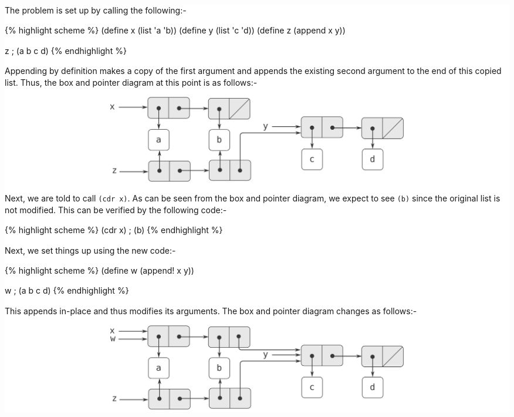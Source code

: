 The problem is set up by calling the following:-

{% highlight scheme %}
(define x (list 'a 'b))
(define y (list 'c 'd))
(define z (append x y))

z
; (a b c d)
{% endhighlight %}

Appending by definition makes a copy of the first argument and appends the existing second argument to the end of this copied list. Thus, the box and pointer diagram at this point is as follows:-

<center>
<img src="/images/Ex3_12_Step1.svg" alt="After defining z" width="500"/>
</center>

Next, we are told to call `(cdr x)`. As can be seen from the box and pointer diagram, we expect to see `(b)` since the original list is not modified. This can be verified by the following code:-

{% highlight scheme %}
(cdr x)
; (b)
{% endhighlight %}

Next, we set things up using the new code:-

{% highlight scheme %}
(define w (append! x y))

w
; (a b c d)
{% endhighlight %}

This appends in-place and thus modifies its arguments. The box and pointer diagram changes as follows:-

<center>
<img src="/images/Ex3_12_Step2.svg" alt="After defining w" width="500"/>
</center>
